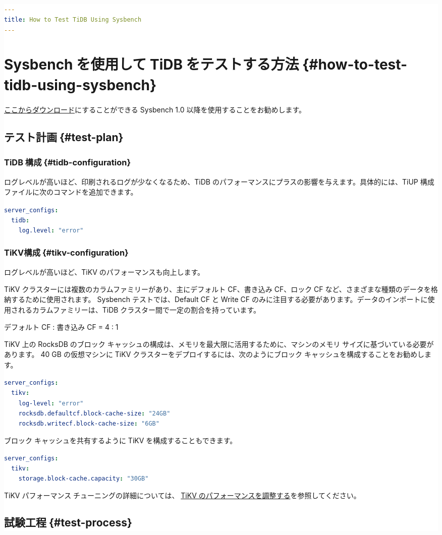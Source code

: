 ```yaml
---
title: How to Test TiDB Using Sysbench
---
```


# Sysbench を使用して TiDB をテストする方法 {#how-to-test-tidb-using-sysbench}

[ここからダウンロード](https://github.com/akopytov/sysbench/releases/tag/1.0.14)にすることができる Sysbench 1.0 以降を使用することをお勧めします。

## テスト計画 {#test-plan}

### TiDB 構成 {#tidb-configuration}

ログレベルが高いほど、印刷されるログが少なくなるため、TiDB のパフォーマンスにプラスの影響を与えます。具体的には、TiUP 構成ファイルに次のコマンドを追加できます。

```yaml
server_configs:
  tidb:
    log.level: "error"
```

### TiKV構成 {#tikv-configuration}

ログレベルが高いほど、TiKV のパフォーマンスも向上します。

TiKV クラスターには複数のカラムファミリーがあり、主にデフォルト CF、書き込み CF、ロック CF など、さまざまな種類のデータを格納するために使用されます。 Sysbench テストでは、Default CF と Write CF のみに注目する必要があります。データのインポートに使用されるカラムファミリーは、TiDB クラスター間で一定の割合を持っています。

デフォルト CF : 書き込み CF = 4 : 1

TiKV 上の RocksDB のブロック キャッシュの構成は、メモリを最大限に活用するために、マシンのメモリ サイズに基づいている必要があります。 40 GB の仮想マシンに TiKV クラスターをデプロイするには、次のようにブロック キャッシュを構成することをお勧めします。

```yaml
server_configs:
  tikv:
    log-level: "error"
    rocksdb.defaultcf.block-cache-size: "24GB"
    rocksdb.writecf.block-cache-size: "6GB"
```

ブロック キャッシュを共有するように TiKV を構成することもできます。

```yaml
server_configs:
  tikv:
    storage.block-cache.capacity: "30GB"
```

TiKV パフォーマンス チューニングの詳細については、 [TiKV のパフォーマンスを調整する](/tune-tikv-memory-performance.md)を参照してください。

## 試験工程 {#test-process}
